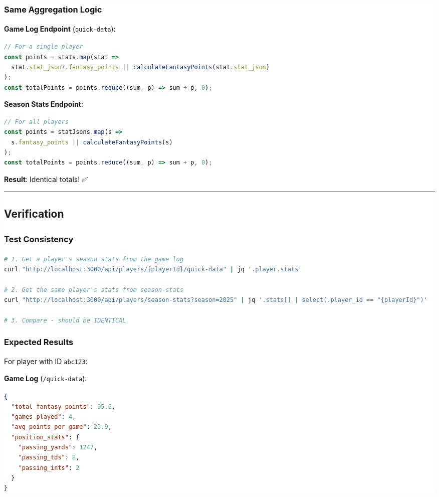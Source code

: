 ### Same Aggregation Logic

**Game Log Endpoint** (`quick-data`):
```typescript
// For a single player
const points = stats.map(stat => 
  stat.stat_json?.fantasy_points || calculateFantasyPoints(stat.stat_json)
);
const totalPoints = points.reduce((sum, p) => sum + p, 0);
```

**Season Stats Endpoint**:
```typescript
// For all players
const points = statJsons.map(s => 
  s.fantasy_points || calculateFantasyPoints(s)
);
const totalPoints = points.reduce((sum, p) => sum + p, 0);
```

**Result**: Identical totals! ✅

---

## Verification

### Test Consistency

```bash
# 1. Get a player's season stats from the game log
curl "http://localhost:3000/api/players/{playerId}/quick-data" | jq '.player.stats'

# 2. Get the same player's stats from season-stats
curl "http://localhost:3000/api/players/season-stats?season=2025" | jq '.stats[] | select(.player_id == "{playerId}")'

# 3. Compare - should be IDENTICAL
```

### Expected Results

For player with ID `abc123`:

**Game Log** (`/quick-data`):
```json
{
  "total_fantasy_points": 95.6,
  "games_played": 4,
  "avg_points_per_game": 23.9,
  "position_stats": {
    "passing_yards": 1247,
    "passing_tds": 8,
    "passing_ints": 2
  }
}
```
